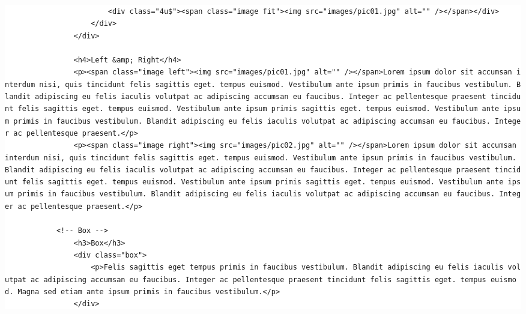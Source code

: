 							<div class="4u$"><span class="image fit"><img src="images/pic01.jpg" alt="" /></span></div>
						</div>
					</div>

					<h4>Left &amp; Right</h4>
					<p><span class="image left"><img src="images/pic01.jpg" alt="" /></span>Lorem ipsum dolor sit accumsan interdum nisi, quis tincidunt felis sagittis eget. tempus euismod. Vestibulum ante ipsum primis in faucibus vestibulum. Blandit adipiscing eu felis iaculis volutpat ac adipiscing accumsan eu faucibus. Integer ac pellentesque praesent tincidunt felis sagittis eget. tempus euismod. Vestibulum ante ipsum primis sagittis eget. tempus euismod. Vestibulum ante ipsum primis in faucibus vestibulum. Blandit adipiscing eu felis iaculis volutpat ac adipiscing accumsan eu faucibus. Integer ac pellentesque praesent.</p>
					<p><span class="image right"><img src="images/pic02.jpg" alt="" /></span>Lorem ipsum dolor sit accumsan interdum nisi, quis tincidunt felis sagittis eget. tempus euismod. Vestibulum ante ipsum primis in faucibus vestibulum. Blandit adipiscing eu felis iaculis volutpat ac adipiscing accumsan eu faucibus. Integer ac pellentesque praesent tincidunt felis sagittis eget. tempus euismod. Vestibulum ante ipsum primis sagittis eget. tempus euismod. Vestibulum ante ipsum primis in faucibus vestibulum. Blandit adipiscing eu felis iaculis volutpat ac adipiscing accumsan eu faucibus. Integer ac pellentesque praesent.</p>

				<!-- Box -->
					<h3>Box</h3>
					<div class="box">
						<p>Felis sagittis eget tempus primis in faucibus vestibulum. Blandit adipiscing eu felis iaculis volutpat ac adipiscing accumsan eu faucibus. Integer ac pellentesque praesent tincidunt felis sagittis eget. tempus euismod. Magna sed etiam ante ipsum primis in faucibus vestibulum.</p>
					</div>
